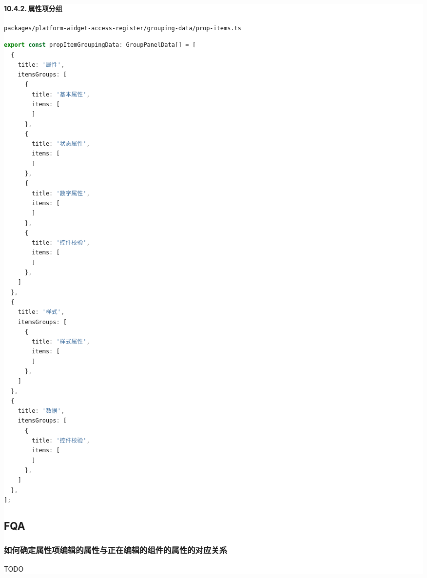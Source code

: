 #### 10.4.2. 属性项分组

`packages/platform-widget-access-register/grouping-data/prop-items.ts`

```ts
export const propItemGroupingData: GroupPanelData[] = [
  {
    title: '属性',
    itemsGroups: [
      {
        title: '基本属性',
        items: [
        ]
      },
      {
        title: '状态属性',
        items: [
        ]
      },
      {
        title: '数字属性',
        items: [
        ]
      },
      {
        title: '控件校验',
        items: [
        ]
      },
    ]
  },
  {
    title: '样式',
    itemsGroups: [
      {
        title: '样式属性',
        items: [
        ]
      },
    ]
  },
  {
    title: '数据',
    itemsGroups: [
      {
        title: '控件校验',
        items: [
        ]
      },
    ]
  },
];
```

## FQA

### 如何确定属性项编辑的属性与正在编辑的组件的属性的对应关系

TODO

